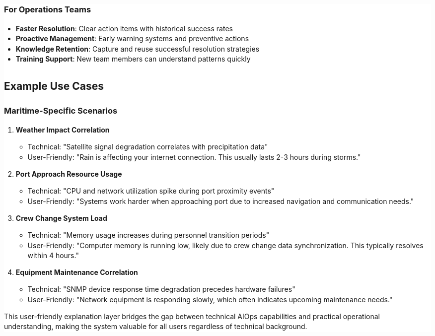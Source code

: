 ### For Operations Teams
- **Faster Resolution**: Clear action items with historical success rates
- **Proactive Management**: Early warning systems and preventive actions
- **Knowledge Retention**: Capture and reuse successful resolution strategies
- **Training Support**: New team members can understand patterns quickly

## Example Use Cases

### Maritime-Specific Scenarios

1. **Weather Impact Correlation**
   - Technical: "Satellite signal degradation correlates with precipitation data"
   - User-Friendly: "Rain is affecting your internet connection. This usually lasts 2-3 hours during storms."

2. **Port Approach Resource Usage**
   - Technical: "CPU and network utilization spike during port proximity events"
   - User-Friendly: "Systems work harder when approaching port due to increased navigation and communication needs."

3. **Crew Change System Load**
   - Technical: "Memory usage increases during personnel transition periods"
   - User-Friendly: "Computer memory is running low, likely due to crew change data synchronization. This typically resolves within 4 hours."

4. **Equipment Maintenance Correlation**
   - Technical: "SNMP device response time degradation precedes hardware failures"
   - User-Friendly: "Network equipment is responding slowly, which often indicates upcoming maintenance needs."

This user-friendly explanation layer bridges the gap between technical AIOps capabilities and practical operational understanding, making the system valuable for all users regardless of technical background.